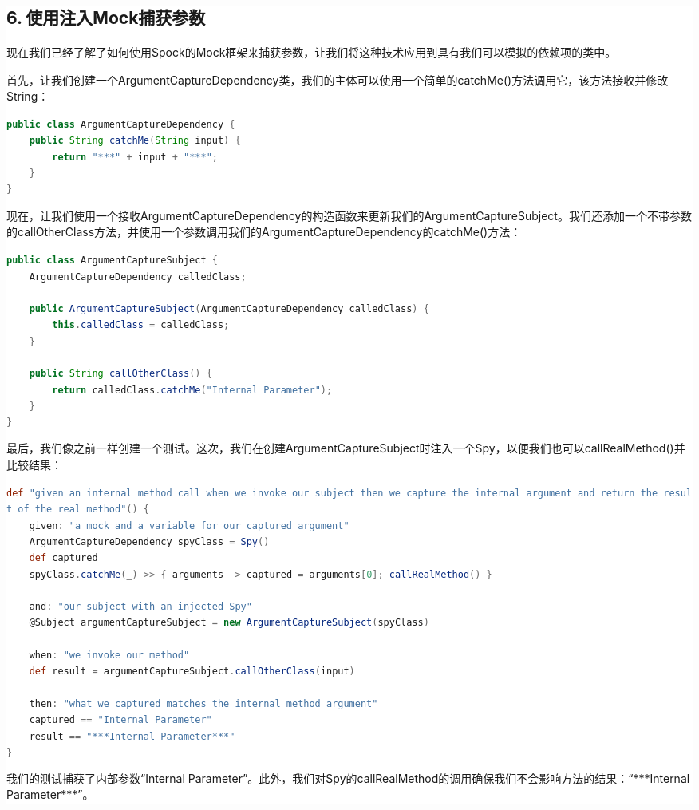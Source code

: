 ## 6. 使用注入Mock捕获参数

现在我们已经了解了如何使用Spock的Mock框架来捕获参数，让我们将这种技术应用到具有我们可以模拟的依赖项的类中。

首先，让我们创建一个ArgumentCaptureDependency类，我们的主体可以使用一个简单的catchMe()方法调用它，该方法接收并修改String：

```java
public class ArgumentCaptureDependency {
    public String catchMe(String input) {
        return "***" + input + "***";
    }
}
```

现在，让我们使用一个接收ArgumentCaptureDependency的构造函数来更新我们的ArgumentCaptureSubject。我们还添加一个不带参数的callOtherClass方法，并使用一个参数调用我们的ArgumentCaptureDependency的catchMe()方法：

```java
public class ArgumentCaptureSubject {
    ArgumentCaptureDependency calledClass;

    public ArgumentCaptureSubject(ArgumentCaptureDependency calledClass) {
        this.calledClass = calledClass;
    }

    public String callOtherClass() {
        return calledClass.catchMe("Internal Parameter");
    }
}
```

最后，我们像之前一样创建一个测试。这次，我们在创建ArgumentCaptureSubject时注入一个Spy，以便我们也可以callRealMethod()并比较结果：

```groovy
def "given an internal method call when we invoke our subject then we capture the internal argument and return the result of the real method"() {
    given: "a mock and a variable for our captured argument"
    ArgumentCaptureDependency spyClass = Spy()
    def captured
    spyClass.catchMe(_) >> { arguments -> captured = arguments[0]; callRealMethod() }

    and: "our subject with an injected Spy"
    @Subject argumentCaptureSubject = new ArgumentCaptureSubject(spyClass)

    when: "we invoke our method"
    def result = argumentCaptureSubject.callOtherClass(input)

    then: "what we captured matches the internal method argument"
    captured == "Internal Parameter"
    result == "***Internal Parameter***"
}
```

我们的测试捕获了内部参数“Internal Parameter”。此外，我们对Spy的callRealMethod的调用确保我们不会影响方法的结果：“\*\*\*Internal Parameter\*\*\*”。
